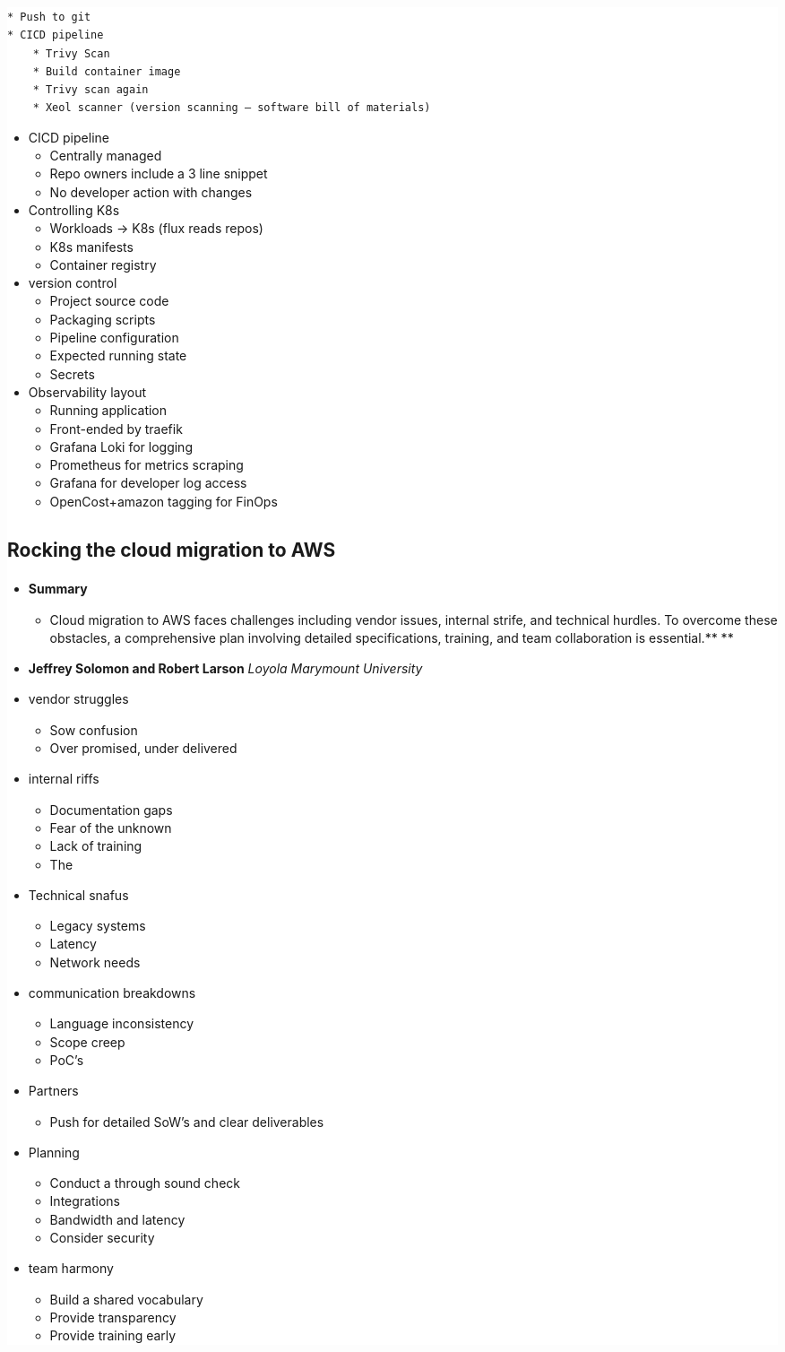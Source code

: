 	* Push to git
	* CICD pipeline
		* Trivy Scan
		* Build container image
		* Trivy scan again
		* Xeol scanner (version scanning — software bill of materials)
* CICD pipeline
	* Centrally managed
	* Repo owners include a 3 line snippet
	* No developer action with changes
* Controlling K8s
	* Workloads -> K8s (flux reads repos)
	* K8s manifests
	* Container registry
* version control
	* Project source code
	* Packaging scripts
	* Pipeline configuration
	* Expected running state
	* Secrets 
* Observability layout
	* Running application
	* Front-ended by traefik 
	* Grafana Loki for logging
	* Prometheus for metrics scraping
	* Grafana for developer log access
	* OpenCost+amazon tagging for FinOps

## Rocking the cloud migration to AWS
* **Summary**
	* Cloud migration to AWS faces challenges including vendor issues, internal strife, and technical hurdles.  To overcome these obstacles, a comprehensive plan involving detailed specifications, training, and team collaboration is essential.**
**
* **Jeffrey Solomon and Robert Larson** *Loyola Marymount University*

* vendor struggles
	* Sow confusion
	* Over promised, under delivered
* internal riffs
	* Documentation gaps
	* Fear of the unknown
	* Lack of training
	* The 
* Technical snafus
	* Legacy systems
	* Latency
	* Network needs
* communication breakdowns
	* Language inconsistency
	* Scope creep
	* PoC’s
* Partners
	* Push for detailed SoW’s and clear deliverables
* Planning
	* Conduct a through sound check
	* Integrations
	* Bandwidth and latency
	* Consider security
* team harmony
	* Build a shared vocabulary
	* Provide transparency
	* Provide training early